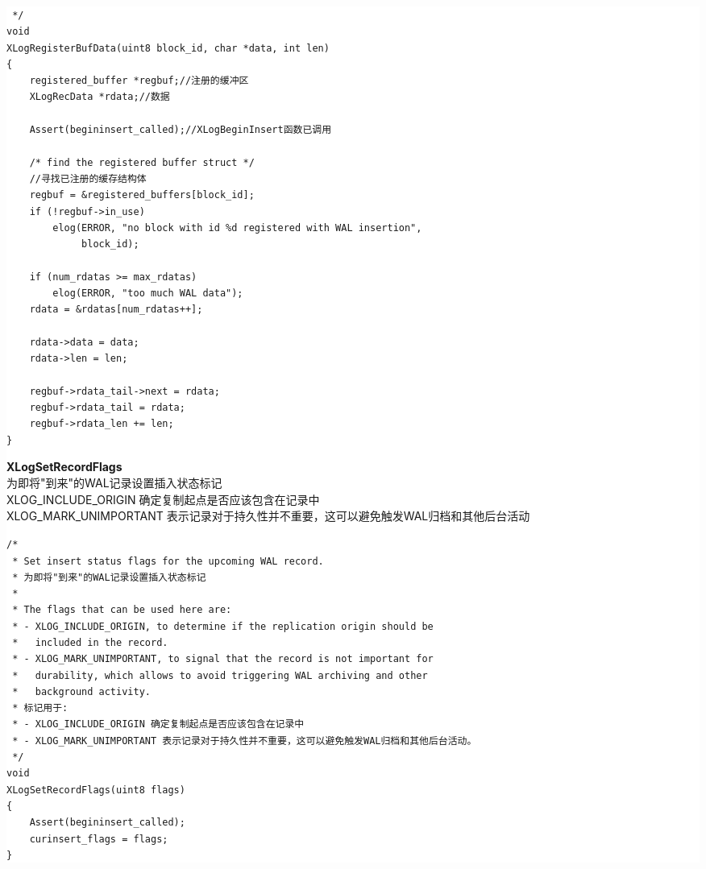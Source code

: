      */
    void
    XLogRegisterBufData(uint8 block_id, char *data, int len)
    {
        registered_buffer *regbuf;//注册的缓冲区
        XLogRecData *rdata;//数据
    
        Assert(begininsert_called);//XLogBeginInsert函数已调用
    
        /* find the registered buffer struct */
        //寻找已注册的缓存结构体
        regbuf = &registered_buffers[block_id];
        if (!regbuf->in_use)
            elog(ERROR, "no block with id %d registered with WAL insertion",
                 block_id);
    
        if (num_rdatas >= max_rdatas)
            elog(ERROR, "too much WAL data");
        rdata = &rdatas[num_rdatas++];
    
        rdata->data = data;
        rdata->len = len;
    
        regbuf->rdata_tail->next = rdata;
        regbuf->rdata_tail = rdata;
        regbuf->rdata_len += len;
    }
    
    

**XLogSetRecordFlags**  
为即将"到来"的WAL记录设置插入状态标记  
XLOG_INCLUDE_ORIGIN 确定复制起点是否应该包含在记录中  
XLOG_MARK_UNIMPORTANT 表示记录对于持久性并不重要，这可以避免触发WAL归档和其他后台活动

    
    
    /*
     * Set insert status flags for the upcoming WAL record.
     * 为即将"到来"的WAL记录设置插入状态标记
     *
     * The flags that can be used here are:
     * - XLOG_INCLUDE_ORIGIN, to determine if the replication origin should be
     *   included in the record.
     * - XLOG_MARK_UNIMPORTANT, to signal that the record is not important for
     *   durability, which allows to avoid triggering WAL archiving and other
     *   background activity.
     * 标记用于:
     * - XLOG_INCLUDE_ORIGIN 确定复制起点是否应该包含在记录中
     * - XLOG_MARK_UNIMPORTANT 表示记录对于持久性并不重要，这可以避免触发WAL归档和其他后台活动。
     */
    void
    XLogSetRecordFlags(uint8 flags)
    {
        Assert(begininsert_called);
        curinsert_flags = flags;
    }
    